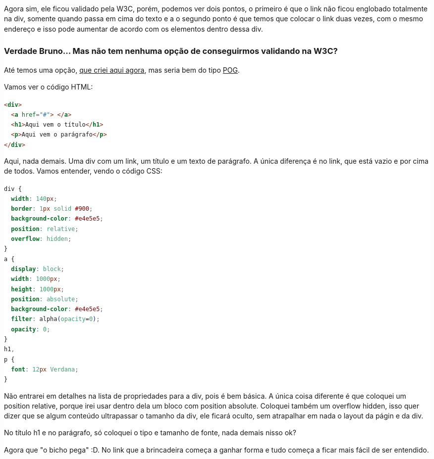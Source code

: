 Agora sim, ele ficou validado pela W3C, porém, podemos ver dois pontos, o primeiro é que o link não ficou englobado totalmente na div, somente quando passa em cima do texto e a o segundo ponto é que temos que colocar o link duas vezes, com o mesmo endereço e isso pode aumentar de acordo com os elementos dentro dessa div.

### Verdade Bruno... Mas não tem nenhuma opção de conseguirmos validando na W3C?

Até temos uma opção, [que criei aqui agora](/artigos/limite_semantica/exemplo_certo_gambiarra.html), mas seria bem do tipo [POG](http://desciclo.pedia.ws/wiki/POG).

Vamos ver o código HTML:

```html
<div>
  <a href="#"> </a>
  <h1>Aqui vem o título</h1>
  <p>Aqui vem o parágrafo</p>
</div>
```

Aqui, nada demais. Uma div com um link, um título e um texto de parágrafo. A única diferença é no link, que está vazio e por cima de todos. Vamos entender, vendo o código CSS:

```css
div {
  width: 140px;
  border: 1px solid #900;
  background-color: #e4e5e5;
  position: relative;
  overflow: hidden;
}
a {
  display: block;
  width: 1000px;
  height: 1000px;
  position: absolute;
  background-color: #e4e5e5;
  filter: alpha(opacity=0);
  opacity: 0;
}
h1,
p {
  font: 12px Verdana;
}
```

Não entrarei em detalhes na lista de propriedades para a div, pois é bem básica. A única coisa diferente é que coloquei um position relative, porque irei usar dentro dela um bloco com position absolute. Coloquei também um overflow hidden, isso quer dizer que se algum conteúdo ultrapassar o tamanho da div, ele ficará oculto, sem atrapalhar em nada o layout da págin e da div.

No título h1 e no parágrafo, só coloquei o tipo e tamanho de fonte, nada demais nisso ok?

Agora que "o bicho pega" :D. No link que a brincadeira começa a ganhar forma e tudo começa a ficar mais fácil de ser entendido.

